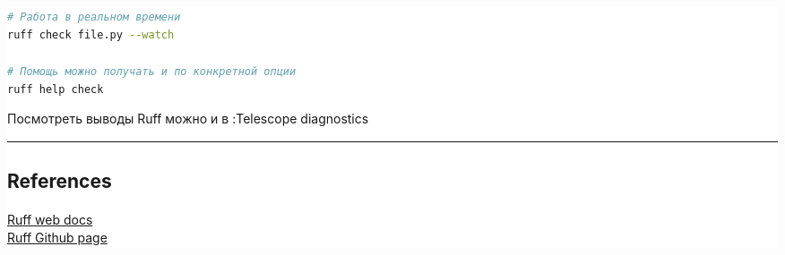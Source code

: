 ```bash
# Работа в реальном времени
ruff check file.py --watch

# Помощь можно получать и по конкретной опции
ruff help check
```

Посмотреть выводы Ruff можно и в :Telescope diagnostics

______________________________________________________________________

## References

[Ruff web docs](https://docs.astral.sh/ruff/)\
[Ruff Github page](https://github.com/astral-sh/ruff)
